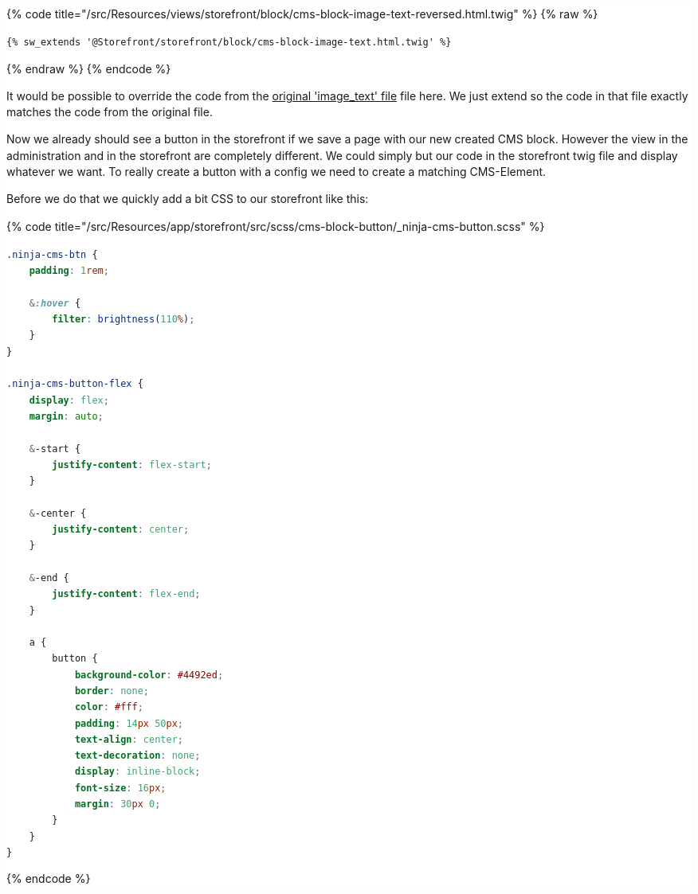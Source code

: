 {% code title="<plugin root>/src/Resources/views/storefront/block/cms-block-image-text-reversed.html.twig" %}
{% raw %}
```text
{% sw_extends '@Storefront/storefront/block/cms-block-image-text.html.twig' %}
```
{% endraw %}
{% endcode %}

It would be possible to override the code from the [original 'image\_text' file](https://github.com/shopware/platform/blob/v6.3.4.1/src/Storefront/Resources/views/storefront/block/cms-block-image-text.html.twig) file here. We just extend so the code in that file exactly matches 
the code from the original file.

Now we already should see a button in the storefront if we save a page with our new created CMS block.
However the view in the administration and in the storefront are completely different. We could simply but our code in the storefront twig file
and display whatever we want. To really create a button with a config we need to create a matching CMS-Element.

Before we do that we quickly add a bit CSS to our storefront like this:

{% code title="<plugin root>/src/Resources/app/storefront/src/scss/cms-block-button/_ninja-cms-button.scss" %}
```css
.ninja-cms-btn {
    padding: 1rem;

    &:hover {
        filter: brightness(110%);
    }
}

.ninja-cms-button-flex {
    display: flex;
    margin: auto;

    &-start {
        justify-content: flex-start;
    }

    &-center {
        justify-content: center;
    }

    &-end {
        justify-content: flex-end;
    }

    a {
        button {
            background-color: #4492ed;
            border: none;
            color: #fff;
            padding: 14px 50px;
            text-align: center;
            text-decoration: none;
            display: inline-block;
            font-size: 16px;
            margin: 30px 0;
        }
    }
}
```
{% endcode %}
